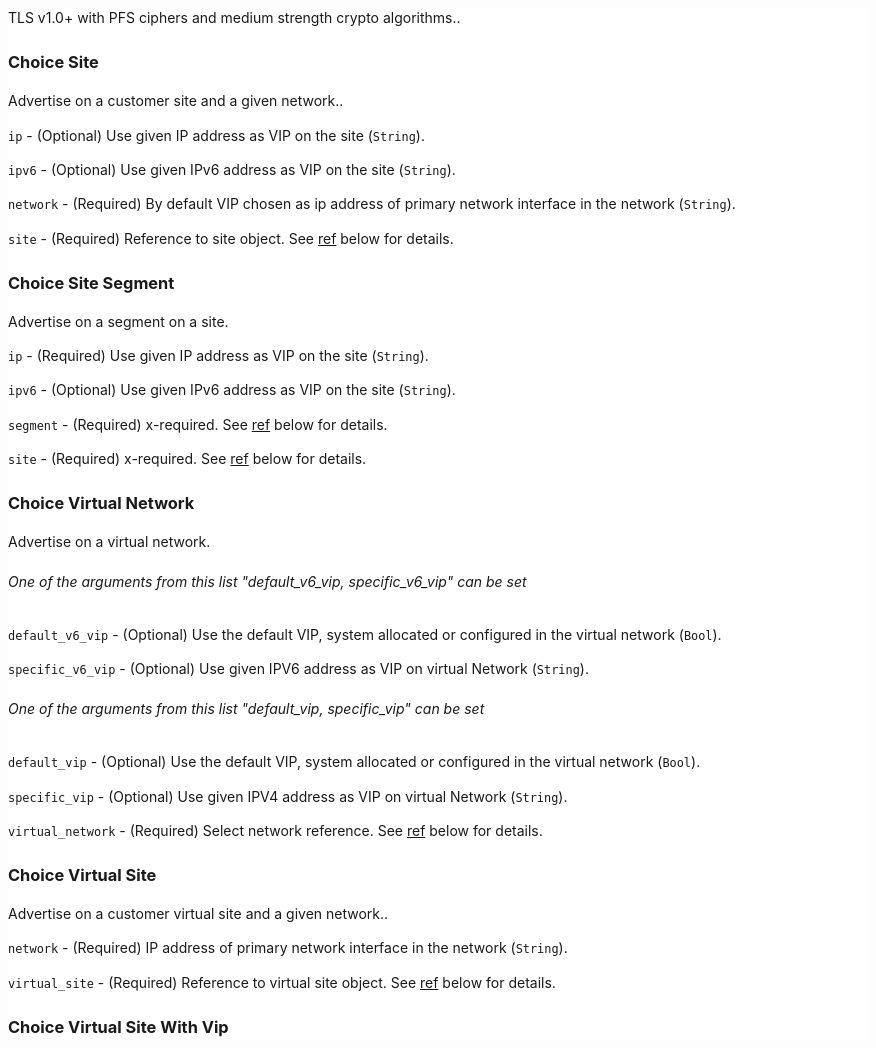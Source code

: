 TLS v1.0+ with PFS ciphers and medium strength crypto algorithms..

### Choice Site

Advertise on a customer site and a given network..

`ip` - (Optional) Use given IP address as VIP on the site (`String`).

`ipv6` - (Optional) Use given IPv6 address as VIP on the site (`String`).

`network` - (Required) By default VIP chosen as ip address of primary network interface in the network (`String`).

`site` - (Required) Reference to site object. See [ref](#ref) below for details.

### Choice Site Segment

Advertise on a segment on a site.

`ip` - (Required) Use given IP address as VIP on the site (`String`).

`ipv6` - (Optional) Use given IPv6 address as VIP on the site (`String`).

`segment` - (Required) x-required. See [ref](#ref) below for details.

`site` - (Required) x-required. See [ref](#ref) below for details.

### Choice Virtual Network

Advertise on a virtual network.

###### One of the arguments from this list "default_v6_vip, specific_v6_vip" can be set

`default_v6_vip` - (Optional) Use the default VIP, system allocated or configured in the virtual network (`Bool`).

`specific_v6_vip` - (Optional) Use given IPV6 address as VIP on virtual Network (`String`).

###### One of the arguments from this list "default_vip, specific_vip" can be set

`default_vip` - (Optional) Use the default VIP, system allocated or configured in the virtual network (`Bool`).

`specific_vip` - (Optional) Use given IPV4 address as VIP on virtual Network (`String`).

`virtual_network` - (Required) Select network reference. See [ref](#ref) below for details.

### Choice Virtual Site

Advertise on a customer virtual site and a given network..

`network` - (Required) IP address of primary network interface in the network (`String`).

`virtual_site` - (Required) Reference to virtual site object. See [ref](#ref) below for details.

### Choice Virtual Site With Vip
